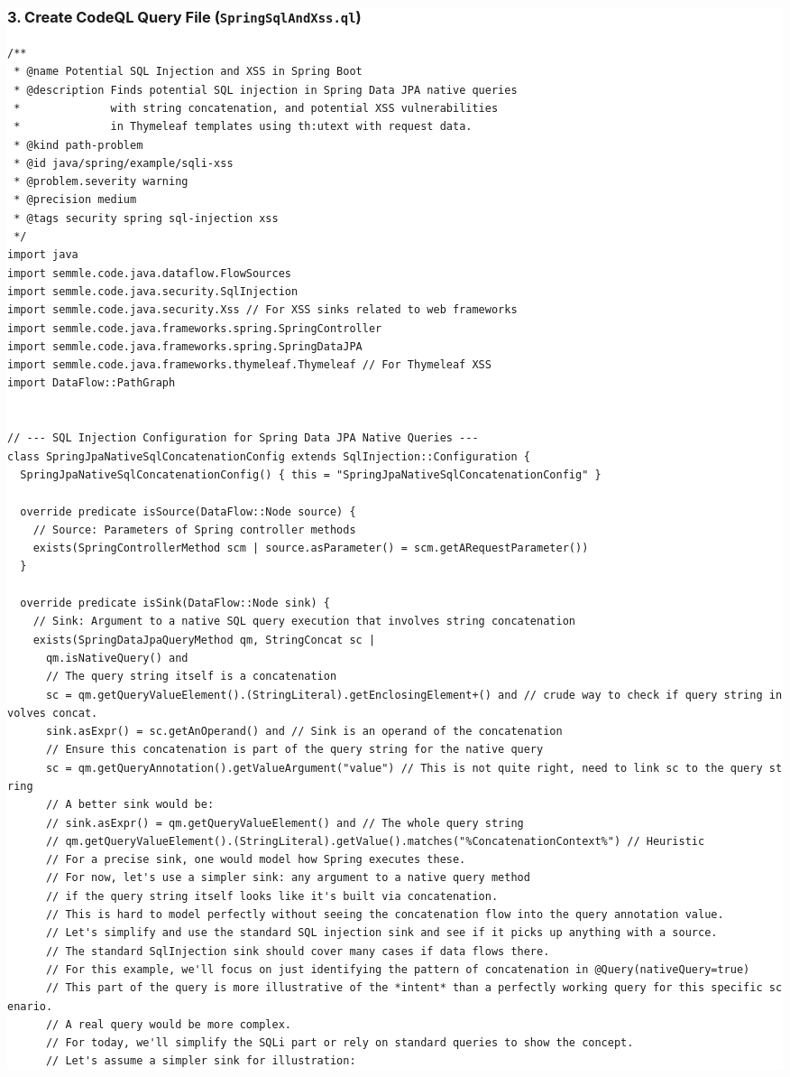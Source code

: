 ### 3. Create CodeQL Query File (`SpringSqlAndXss.ql`)

```ql
/**
 * @name Potential SQL Injection and XSS in Spring Boot
 * @description Finds potential SQL injection in Spring Data JPA native queries
 *              with string concatenation, and potential XSS vulnerabilities
 *              in Thymeleaf templates using th:utext with request data.
 * @kind path-problem
 * @id java/spring/example/sqli-xss
 * @problem.severity warning
 * @precision medium
 * @tags security spring sql-injection xss
 */
import java
import semmle.code.java.dataflow.FlowSources
import semmle.code.java.security.SqlInjection
import semmle.code.java.security.Xss // For XSS sinks related to web frameworks
import semmle.code.java.frameworks.spring.SpringController
import semmle.code.java.frameworks.spring.SpringDataJPA
import semmle.code.java.frameworks.thymeleaf.Thymeleaf // For Thymeleaf XSS
import DataFlow::PathGraph


// --- SQL Injection Configuration for Spring Data JPA Native Queries ---
class SpringJpaNativeSqlConcatenationConfig extends SqlInjection::Configuration {
  SpringJpaNativeSqlConcatenationConfig() { this = "SpringJpaNativeSqlConcatenationConfig" }

  override predicate isSource(DataFlow::Node source) {
    // Source: Parameters of Spring controller methods
    exists(SpringControllerMethod scm | source.asParameter() = scm.getARequestParameter())
  }

  override predicate isSink(DataFlow::Node sink) {
    // Sink: Argument to a native SQL query execution that involves string concatenation
    exists(SpringDataJpaQueryMethod qm, StringConcat sc |
      qm.isNativeQuery() and
      // The query string itself is a concatenation
      sc = qm.getQueryValueElement().(StringLiteral).getEnclosingElement+() and // crude way to check if query string involves concat.
      sink.asExpr() = sc.getAnOperand() and // Sink is an operand of the concatenation
      // Ensure this concatenation is part of the query string for the native query
      sc = qm.getQueryAnnotation().getValueArgument("value") // This is not quite right, need to link sc to the query string
      // A better sink would be:
      // sink.asExpr() = qm.getQueryValueElement() and // The whole query string
      // qm.getQueryValueElement().(StringLiteral).getValue().matches("%ConcatenationContext%") // Heuristic
      // For a precise sink, one would model how Spring executes these.
      // For now, let's use a simpler sink: any argument to a native query method
      // if the query string itself looks like it's built via concatenation.
      // This is hard to model perfectly without seeing the concatenation flow into the query annotation value.
      // Let's simplify and use the standard SQL injection sink and see if it picks up anything with a source.
      // The standard SqlInjection sink should cover many cases if data flows there.
      // For this example, we'll focus on just identifying the pattern of concatenation in @Query(nativeQuery=true)
      // This part of the query is more illustrative of the *intent* than a perfectly working query for this specific scenario.
      // A real query would be more complex.
      // For today, we'll simplify the SQLi part or rely on standard queries to show the concept.
      // Let's assume a simpler sink for illustration:
```